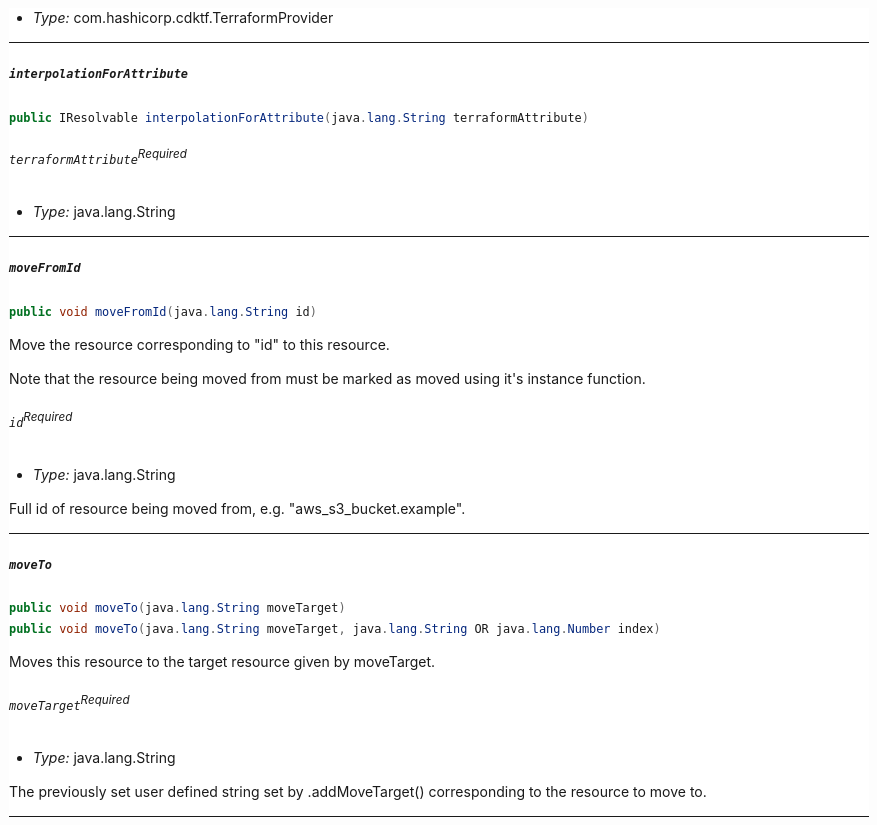 - *Type:* com.hashicorp.cdktf.TerraformProvider

---

##### `interpolationForAttribute` <a name="interpolationForAttribute" id="@skeptools/provider-zenduty.integrations.Integrations.interpolationForAttribute"></a>

```java
public IResolvable interpolationForAttribute(java.lang.String terraformAttribute)
```

###### `terraformAttribute`<sup>Required</sup> <a name="terraformAttribute" id="@skeptools/provider-zenduty.integrations.Integrations.interpolationForAttribute.parameter.terraformAttribute"></a>

- *Type:* java.lang.String

---

##### `moveFromId` <a name="moveFromId" id="@skeptools/provider-zenduty.integrations.Integrations.moveFromId"></a>

```java
public void moveFromId(java.lang.String id)
```

Move the resource corresponding to "id" to this resource.

Note that the resource being moved from must be marked as moved using it's instance function.

###### `id`<sup>Required</sup> <a name="id" id="@skeptools/provider-zenduty.integrations.Integrations.moveFromId.parameter.id"></a>

- *Type:* java.lang.String

Full id of resource being moved from, e.g. "aws_s3_bucket.example".

---

##### `moveTo` <a name="moveTo" id="@skeptools/provider-zenduty.integrations.Integrations.moveTo"></a>

```java
public void moveTo(java.lang.String moveTarget)
public void moveTo(java.lang.String moveTarget, java.lang.String OR java.lang.Number index)
```

Moves this resource to the target resource given by moveTarget.

###### `moveTarget`<sup>Required</sup> <a name="moveTarget" id="@skeptools/provider-zenduty.integrations.Integrations.moveTo.parameter.moveTarget"></a>

- *Type:* java.lang.String

The previously set user defined string set by .addMoveTarget() corresponding to the resource to move to.

---